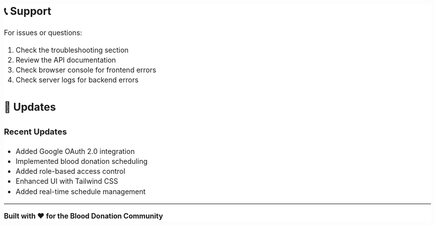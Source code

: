 ## 📞 Support

For issues or questions:
1. Check the troubleshooting section
2. Review the API documentation
3. Check browser console for frontend errors
4. Check server logs for backend errors

## 🔄 Updates

### Recent Updates
- Added Google OAuth 2.0 integration
- Implemented blood donation scheduling
- Added role-based access control
- Enhanced UI with Tailwind CSS
- Added real-time schedule management

---

**Built with ❤️ for the Blood Donation Community**






